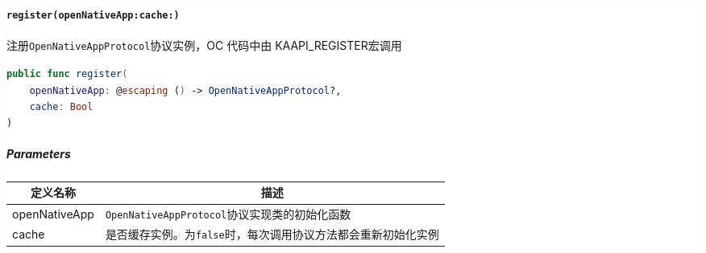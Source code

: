 #### `register(openNativeApp:cache:)`

注册`OpenNativeAppProtocol`协议实例，OC 代码中由 KAAPI_REGISTER宏调用

```swift
public func register(
    openNativeApp: @escaping () -> OpenNativeAppProtocol?,
    cache: Bool
)
```

##### Parameters

| 定义名称 | 描述 |
| ---- | -- |
| openNativeApp | `OpenNativeAppProtocol`协议实现类的初始化函数 |
| cache | 是否缓存实例。为`false`时，每次调用协议方法都会重新初始化实例 |
